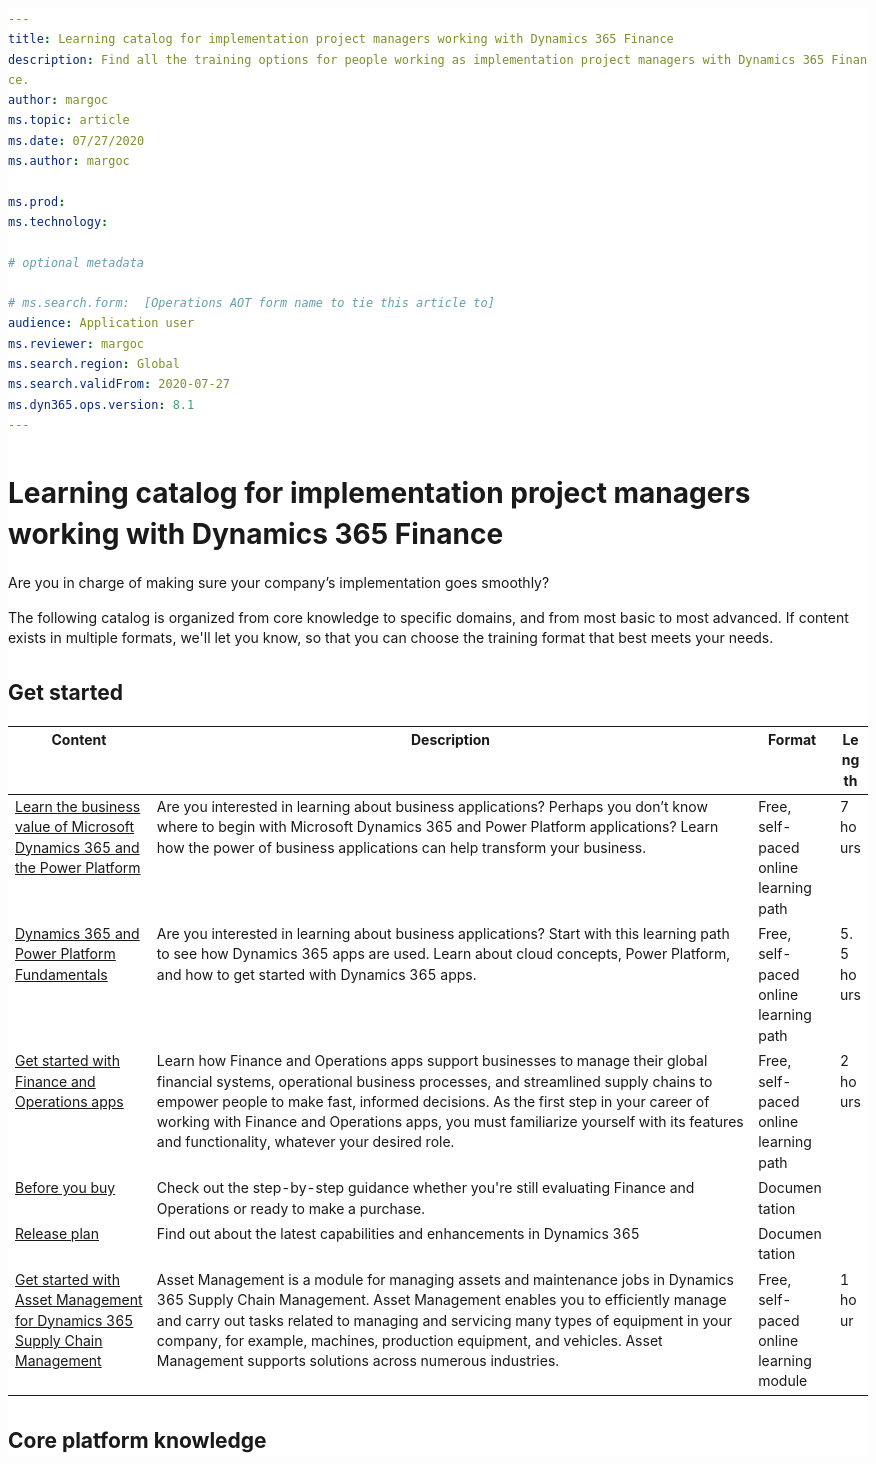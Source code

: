```yaml
---
title: Learning catalog for implementation project managers working with Dynamics 365 Finance
description: Find all the training options for people working as implementation project managers with Dynamics 365 Finance.
author: margoc
ms.topic: article
ms.date: 07/27/2020
ms.author: margoc

ms.prod:
ms.technology:

# optional metadata

# ms.search.form:  [Operations AOT form name to tie this article to]
audience: Application user
ms.reviewer: margoc
ms.search.region: Global
ms.search.validFrom: 2020-07-27
ms.dyn365.ops.version: 8.1
---
```


# Learning catalog for implementation project managers working with Dynamics 365 Finance

Are you in charge of making sure your company’s implementation goes smoothly?

The following catalog is organized from core knowledge to specific domains, and from most basic to most advanced. If content exists in multiple formats, we'll let you know, so that you can choose the training format that best meets your needs.

## Get started<a name="get-started"></a>

| Content | Description  | Format  | Length    |
|-------------|-----------------|-------------|------------|
| [Learn the business value of Microsoft Dynamics 365 and the Power Platform](/learn/paths/learn-business-value-of-dynamics-365-and-power-platform/) | Are you interested in learning about business applications? Perhaps you don’t know where to begin with Microsoft Dynamics 365 and Power Platform applications? Learn how the power of business applications can help transform your business. | Free, self-paced online learning path | 7 hours |
| [Dynamics 365 and Power Platform Fundamentals](/learn/paths/dyn-power-plat-bus-app-fundamentals/) | Are you interested in learning about business applications? Start with this learning path to see how Dynamics 365 apps are used. Learn about cloud concepts, Power Platform, and how to get started with Dynamics 365 apps. | Free, self-paced online learning path | 5.5 hours |
| [Get started with Finance and Operations apps](/learn/paths/get-started-finance-operations/) | Learn how Finance and Operations apps support businesses to manage their global financial systems, operational business processes, and streamlined supply chains to empower people to make fast, informed decisions. As the first step in your career of working with Finance and Operations apps, you must familiarize yourself with its features and functionality, whatever your desired role. | Free, self-paced online learning path | 2 hours |
| [Before you buy](/dynamics365/unified-operations/fin-and-ops/get-started/before-you-buy) | Check out the step-by-step guidance whether you're still evaluating Finance and Operations or ready to make a purchase. | Documentation | |
| [Release plan](/dynamics365/release-plans/) | Find out about the latest capabilities and enhancements in Dynamics 365 | Documentation | |
| [Get started with Asset Management for Dynamics 365 Supply Chain Management](/learn/modules/get-started-asset-management/index) | Asset Management is a module for managing assets and maintenance jobs in Dynamics 365 Supply Chain Management. Asset Management enables you to efficiently manage and carry out tasks related to managing and servicing many types of equipment in your company, for example, machines, production equipment, and vehicles. Asset Management supports solutions across numerous industries. | Free, self-paced online learning module | 1 hour |

## Core platform knowledge<a name="core-platform-knowledge"></a>

